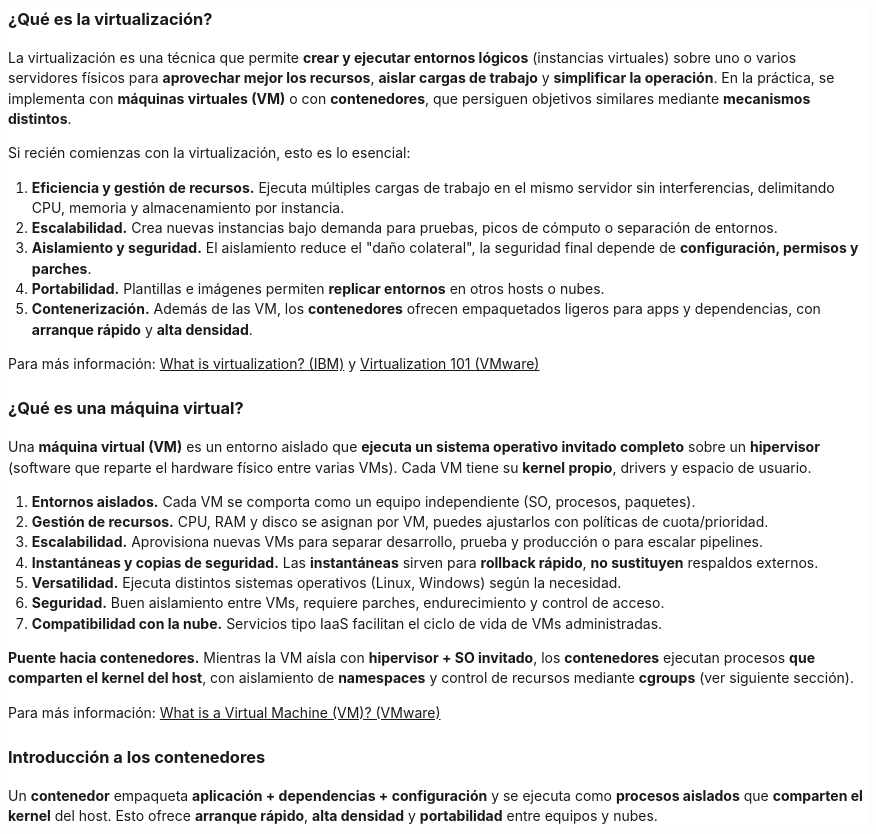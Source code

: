 ### **¿Qué es la virtualización?**

La virtualización es una técnica que permite **crear y ejecutar entornos lógicos** (instancias virtuales) sobre uno o varios servidores físicos para **aprovechar mejor los recursos**, **aislar cargas de trabajo** y **simplificar la operación**. En la práctica, se implementa con **máquinas virtuales (VM)** o con **contenedores**, que persiguen objetivos similares mediante **mecanismos distintos**.

Si recién comienzas con la virtualización, esto es lo esencial:

1. **Eficiencia y gestión de recursos.** Ejecuta múltiples cargas de trabajo en el mismo servidor sin interferencias, delimitando CPU, memoria y almacenamiento por instancia.
2. **Escalabilidad.** Crea nuevas instancias bajo demanda para pruebas, picos de cómputo o separación de entornos.
3. **Aislamiento y seguridad.** El aislamiento reduce el "daño colateral", la seguridad final depende de **configuración, permisos y parches**.
4. **Portabilidad.** Plantillas e imágenes permiten **replicar entornos** en otros hosts o nubes.
5. **Contenerización.** Además de las VM, los **contenedores** ofrecen empaquetados ligeros para apps y dependencias, con **arranque rápido** y **alta densidad**.

Para más información: [What is virtualization? (IBM)](https://www.ibm.com/think/topics/virtualization) y [Virtualization 101 (VMware)](https://www.vmware.com/solutions/cloud-infrastructure/virtualization)

### **¿Qué es una máquina virtual?**

Una **máquina virtual (VM)** es un entorno aislado que **ejecuta un sistema operativo invitado completo** sobre un **hipervisor** (software que reparte el hardware físico entre varias VMs). Cada VM tiene su **kernel propio**, drivers y espacio de usuario.

1. **Entornos aislados.** Cada VM se comporta como un equipo independiente (SO, procesos, paquetes).
2. **Gestión de recursos.** CPU, RAM y disco se asignan por VM, puedes ajustarlos con políticas de cuota/prioridad.
3. **Escalabilidad.** Aprovisiona nuevas VMs para separar desarrollo, prueba y producción o para escalar pipelines.
4. **Instantáneas y copias de seguridad.** Las **instantáneas** sirven para **rollback rápido**, **no sustituyen** respaldos externos.
5. **Versatilidad.** Ejecuta distintos sistemas operativos (Linux, Windows) según la necesidad.
6. **Seguridad.** Buen aislamiento entre VMs, requiere parches, endurecimiento y control de acceso.
7. **Compatibilidad con la nube.** Servicios tipo IaaS facilitan el ciclo de vida de VMs administradas.

**Puente hacia contenedores.** Mientras la VM aísla con **hipervisor + SO invitado**, los **contenedores** ejecutan procesos **que comparten el kernel del host**, con aislamiento de **namespaces** y control de recursos mediante **cgroups** (ver siguiente sección).

Para más información: [What is a Virtual Machine (VM)? (VMware)](https://www.vmware.com/topics/virtual-machine)

### **Introducción a los contenedores**

Un **contenedor** empaqueta **aplicación + dependencias + configuración** y se ejecuta como **procesos aislados** que **comparten el kernel** del host. Esto ofrece **arranque rápido**, **alta densidad** y **portabilidad** entre equipos y nubes.
